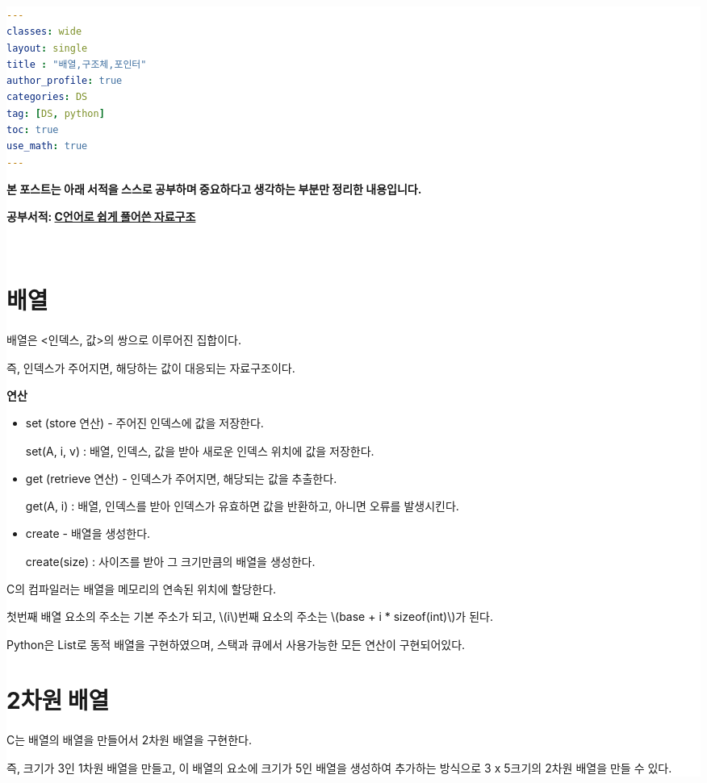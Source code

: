 ```yaml
---
classes: wide
layout: single
title : "배열,구조체,포인터"
author_profile: true
categories: DS
tag: [DS, python] 
toc: true
use_math: true
---
```




**본 포스트는 아래 서적을 스스로 공부하며 중요하다고 생각하는 부분만 정리한 내용입니다.**

**공부서적: [C언어로 쉽게 풀어쓴 자료구조](https://book.naver.com/bookdb/book_detail.naver?bid=14566230)**



<br>

# 배열

배열은 <인덱스, 값>의 쌍으로 이루어진 집합이다.

즉, 인덱스가 주어지면, 해당하는 값이 대응되는 자료구조이다.

**연산**

- set (store 연산) - 주어진 인덱스에 값을 저장한다.

  set(A, i, v) : 배열, 인덱스, 값을 받아 새로운 인덱스 위치에 값을 저장한다.

- get (retrieve 연산) - 인덱스가 주어지면, 해당되는 값을 추출한다.

  get(A, i) : 배열, 인덱스를 받아 인덱스가 유효하면 값을 반환하고, 아니면 오류를 발생시킨다.

- create - 배열을 생성한다.

  create(size) : 사이즈를 받아 그 크기만큼의 배열을 생성한다.



C의 컴파일러는 배열을 메모리의 연속된 위치에 할당한다.

첫번째 배열 요소의 주소는 기본 주소가 되고, \\(i\\)번째 요소의 주소는 \\(base + i * sizeof(int)\\)가 된다.



Python은 List로 동적 배열을 구현하였으며, 스택과 큐에서 사용가능한 모든 연산이 구현되어있다.



# 2차원 배열

C는 배열의 배열을 만들어서 2차원 배열을 구현한다.

즉, 크기가 3인 1차원 배열을 만들고, 이 배열의 요소에 크기가 5인 배열을 생성하여 추가하는 방식으로 3 x 5크기의 2차원 배열을 만들 수 있다.
